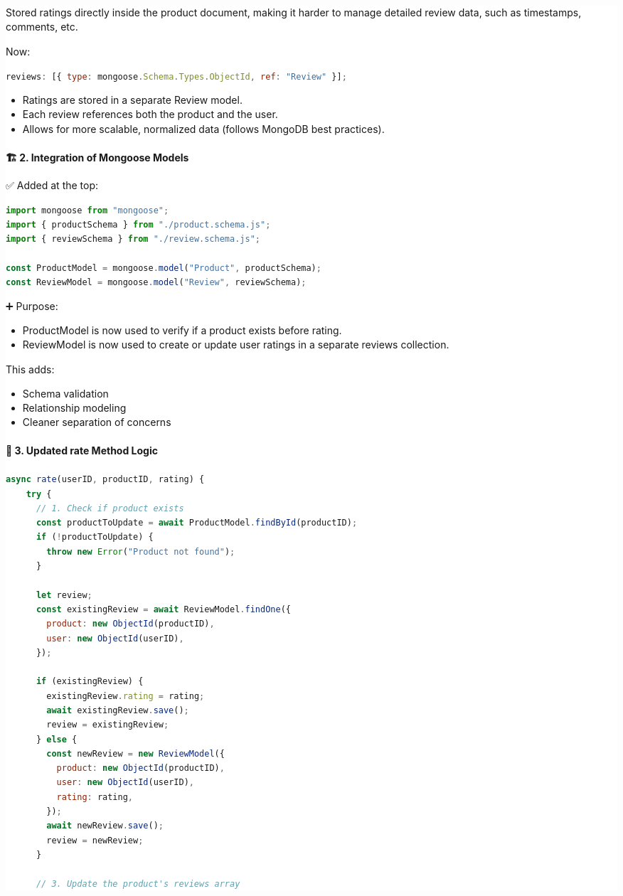 Stored ratings directly inside the product document, making it harder to manage detailed review data, such as timestamps, comments, etc.

Now:

```javascript
reviews: [{ type: mongoose.Schema.Types.ObjectId, ref: "Review" }];
```

- Ratings are stored in a separate Review model.
- Each review references both the product and the user.
- Allows for more scalable, normalized data (follows MongoDB best practices).

#### 🏗️ 2. Integration of Mongoose Models

✅ Added at the top:

```javascript
import mongoose from "mongoose";
import { productSchema } from "./product.schema.js";
import { reviewSchema } from "./review.schema.js";

const ProductModel = mongoose.model("Product", productSchema);
const ReviewModel = mongoose.model("Review", reviewSchema);
```

➕ Purpose:

- ProductModel is now used to verify if a product exists before rating.
- ReviewModel is now used to create or update user ratings in a separate reviews collection.

This adds:

- Schema validation
- Relationship modeling
- Cleaner separation of concerns

#### 🔁 3. Updated rate Method Logic

```javascript
async rate(userID, productID, rating) {
    try {
      // 1. Check if product exists
      const productToUpdate = await ProductModel.findById(productID);
      if (!productToUpdate) {
        throw new Error("Product not found");
      }

      let review;
      const existingReview = await ReviewModel.findOne({
        product: new ObjectId(productID),
        user: new ObjectId(userID),
      });

      if (existingReview) {
        existingReview.rating = rating;
        await existingReview.save();
        review = existingReview;
      } else {
        const newReview = new ReviewModel({
          product: new ObjectId(productID),
          user: new ObjectId(userID),
          rating: rating,
        });
        await newReview.save();
        review = newReview;
      }

      // 3. Update the product's reviews array
```